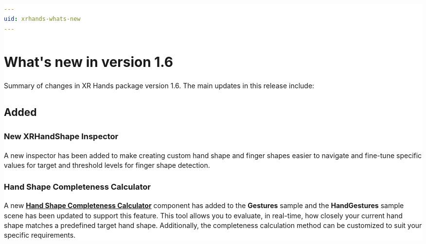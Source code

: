 ```yaml
---
uid: xrhands-whats-new
---
```

# What's new in version 1.6

Summary of changes in XR Hands package version 1.6. The main updates in this release include:

## Added

### New XRHandShape Inspector

A new inspector has been added to make creating custom hand shape and finger shapes easier to navigate and fine-tune specific values for target and threshold levels for finger shape detection.

### Hand Shape Completeness Calculator

A new [**Hand Shape Completeness Calculator**](xref:xrhands-handshape-completeness-calculator) component has added to the **Gestures** sample and the **HandGestures** sample scene has been updated to support this feature. This tool allows you to evaluate, in real-time, how closely your current hand shape matches a predefined target hand shape. Additionally, the completeness calculation method can be customized to suit your specific requirements.
